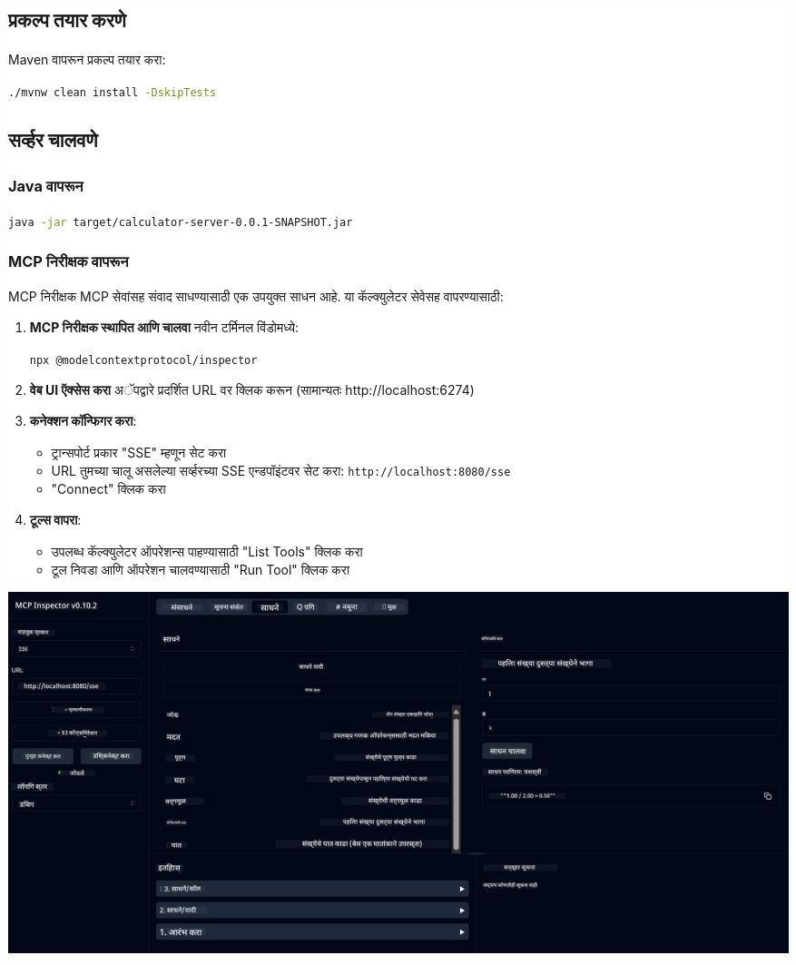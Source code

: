 ## प्रकल्प तयार करणे

Maven वापरून प्रकल्प तयार करा:
```bash
./mvnw clean install -DskipTests
```

## सर्व्हर चालवणे

### Java वापरून

```bash
java -jar target/calculator-server-0.0.1-SNAPSHOT.jar
```

### MCP निरीक्षक वापरून

MCP निरीक्षक MCP सेवांसह संवाद साधण्यासाठी एक उपयुक्त साधन आहे. या कॅल्क्युलेटर सेवेसह वापरण्यासाठी:

1. **MCP निरीक्षक स्थापित आणि चालवा** नवीन टर्मिनल विंडोमध्ये:
   ```bash
   npx @modelcontextprotocol/inspector
   ```

2. **वेब UI ऍक्सेस करा** अॅपद्वारे प्रदर्शित URL वर क्लिक करून (सामान्यतः http://localhost:6274)

3. **कनेक्शन कॉन्फिगर करा**:
   - ट्रान्सपोर्ट प्रकार "SSE" म्हणून सेट करा
   - URL तुमच्या चालू असलेल्या सर्व्हरच्या SSE एन्डपॉइंटवर सेट करा: `http://localhost:8080/sse`
   - "Connect" क्लिक करा

4. **टूल्स वापरा**:
   - उपलब्ध कॅल्क्युलेटर ऑपरेशन्स पाहण्यासाठी "List Tools" क्लिक करा
   - टूल निवडा आणि ऑपरेशन चालवण्यासाठी "Run Tool" क्लिक करा

![MCP निरीक्षक स्क्रीनशॉट](../../../../../../translated_images/tool.d45bdee7d4d5740a48d0d6378c9a8af0c1a289f1e0f2ae95ee176f1a5afb40a8.mr.png)

